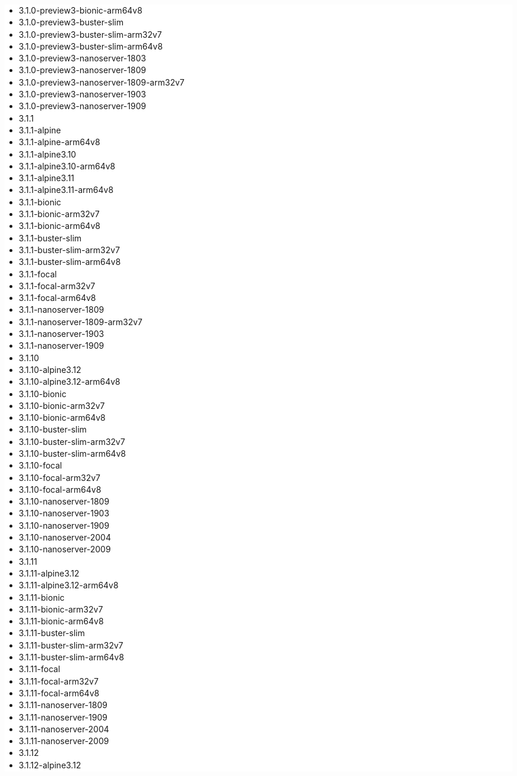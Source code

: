 - 3.1.0-preview3-bionic-arm64v8
- 3.1.0-preview3-buster-slim
- 3.1.0-preview3-buster-slim-arm32v7
- 3.1.0-preview3-buster-slim-arm64v8
- 3.1.0-preview3-nanoserver-1803
- 3.1.0-preview3-nanoserver-1809
- 3.1.0-preview3-nanoserver-1809-arm32v7
- 3.1.0-preview3-nanoserver-1903
- 3.1.0-preview3-nanoserver-1909
- 3.1.1
- 3.1.1-alpine
- 3.1.1-alpine-arm64v8
- 3.1.1-alpine3.10
- 3.1.1-alpine3.10-arm64v8
- 3.1.1-alpine3.11
- 3.1.1-alpine3.11-arm64v8
- 3.1.1-bionic
- 3.1.1-bionic-arm32v7
- 3.1.1-bionic-arm64v8
- 3.1.1-buster-slim
- 3.1.1-buster-slim-arm32v7
- 3.1.1-buster-slim-arm64v8
- 3.1.1-focal
- 3.1.1-focal-arm32v7
- 3.1.1-focal-arm64v8
- 3.1.1-nanoserver-1809
- 3.1.1-nanoserver-1809-arm32v7
- 3.1.1-nanoserver-1903
- 3.1.1-nanoserver-1909
- 3.1.10
- 3.1.10-alpine3.12
- 3.1.10-alpine3.12-arm64v8
- 3.1.10-bionic
- 3.1.10-bionic-arm32v7
- 3.1.10-bionic-arm64v8
- 3.1.10-buster-slim
- 3.1.10-buster-slim-arm32v7
- 3.1.10-buster-slim-arm64v8
- 3.1.10-focal
- 3.1.10-focal-arm32v7
- 3.1.10-focal-arm64v8
- 3.1.10-nanoserver-1809
- 3.1.10-nanoserver-1903
- 3.1.10-nanoserver-1909
- 3.1.10-nanoserver-2004
- 3.1.10-nanoserver-2009
- 3.1.11
- 3.1.11-alpine3.12
- 3.1.11-alpine3.12-arm64v8
- 3.1.11-bionic
- 3.1.11-bionic-arm32v7
- 3.1.11-bionic-arm64v8
- 3.1.11-buster-slim
- 3.1.11-buster-slim-arm32v7
- 3.1.11-buster-slim-arm64v8
- 3.1.11-focal
- 3.1.11-focal-arm32v7
- 3.1.11-focal-arm64v8
- 3.1.11-nanoserver-1809
- 3.1.11-nanoserver-1909
- 3.1.11-nanoserver-2004
- 3.1.11-nanoserver-2009
- 3.1.12
- 3.1.12-alpine3.12